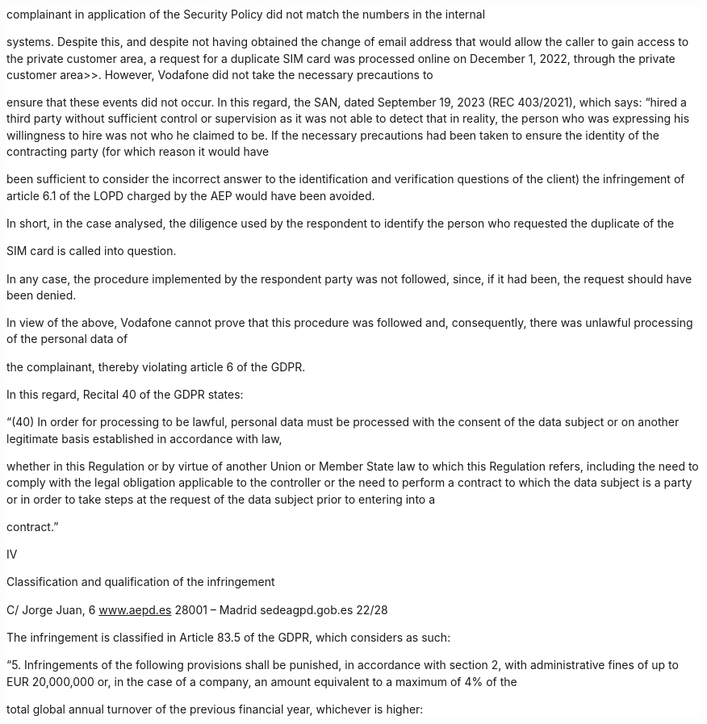 complainant in application of the Security Policy did not match the numbers in the internal

systems. Despite this, and despite not having obtained the
change of email address that would allow the caller to gain
access to the private customer area, a request for a duplicate SIM card was
processed online on December 1, 2022, through the private customer
area>>. However, Vodafone did not take the necessary precautions to

ensure that these events did not occur.
In this regard, the SAN, dated September 19, 2023 (REC 403/2021),
which says: “hired a third party without sufficient control or supervision as it was not able
to detect that in reality, the person who was expressing his willingness to
hire was not who he claimed to be. If the necessary precautions had been taken to
ensure the identity of the contracting party (for which reason it would have

been sufficient to consider the incorrect answer to the identification and
verification questions of the client) the infringement of article 6.1 of the LOPD
charged by the AEP would have been avoided.

In short, in the case analysed, the diligence used by
the respondent to identify the person who requested the duplicate of the

SIM card is called into question.

In any case, the procedure implemented by the respondent party was not followed, since,
if it had been, the request should have been denied.

In view of the above, Vodafone cannot prove that this procedure was followed and, consequently, there was unlawful processing of the personal data of

the complainant, thereby violating article 6 of the GDPR.

In this regard, Recital 40 of the GDPR states:

“(40) In order for processing to be lawful, personal data must be processed with the
consent of the data subject or on another legitimate basis established in accordance with law,

whether in this Regulation or by virtue of another Union or Member State law to which this Regulation refers, including the
need to comply with the legal obligation applicable to the controller or the
need to perform a contract to which the data subject is a party or in order to
take steps at the request of the data subject prior to entering into a

contract.”

IV

Classification and qualification of the infringement

C/ Jorge Juan, 6 www.aepd.es
28001 – Madrid sedeagpd.gob.es 22/28

The infringement is classified in Article 83.5 of the GDPR, which considers as such:

“5. Infringements of the following provisions shall be punished, in accordance with
section 2, with administrative fines of up to EUR 20,000,000 or,
in the case of a company, an amount equivalent to a maximum of 4% of the

total global annual turnover of the previous financial year, whichever is higher:
